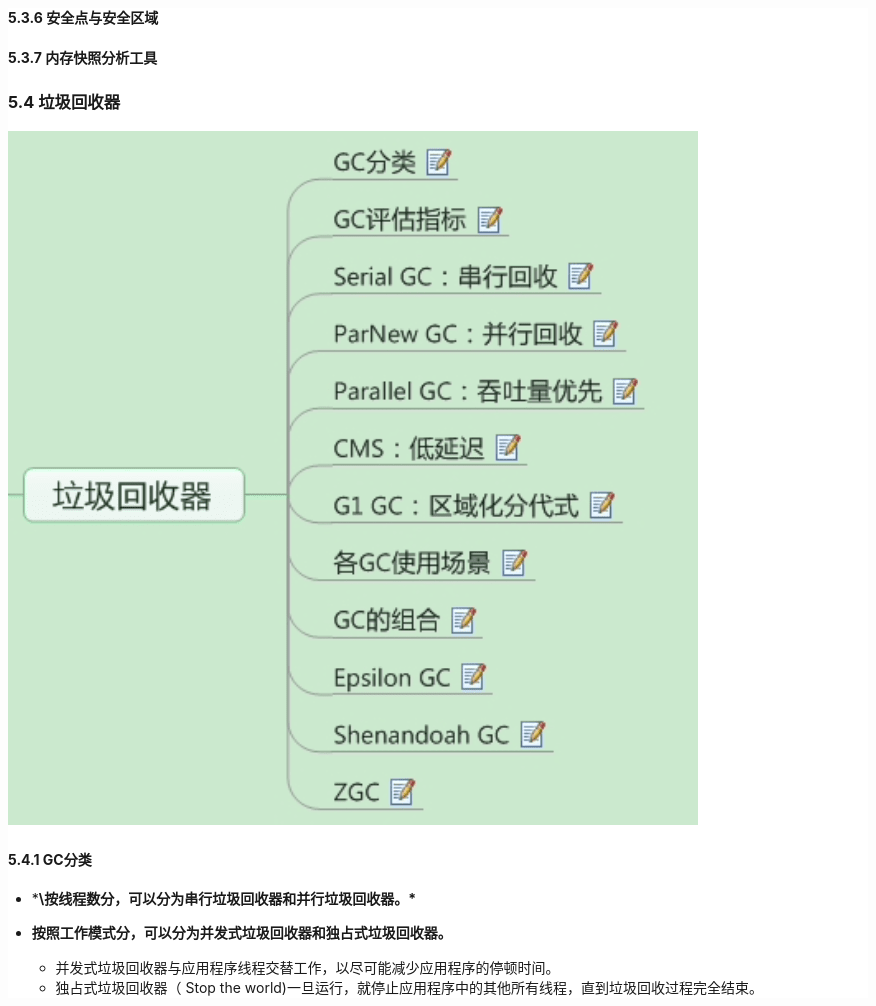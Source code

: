  

#### 5.3.6 安全点与安全区域

#### 5.3.7 内存快照分析工具





### 5.4 垃圾回收器

![](images/image-20200522191445375.png)

#### 5.4.1 GC分类

- ***\按线程数分，可以分为串行垃圾回收器和并行垃圾回收器。\***

- **按照工作模式分，可以分为并发式垃圾回收器和独占式垃圾回收器。**
  - 并发式垃圾回收器与应用程序线程交替工作，以尽可能减少应用程序的停顿时间。
  - 独占式垃圾回收器（ Stop the world)一旦运行，就停止应用程序中的其他所有线程，直到垃圾回收过程完全结束。
